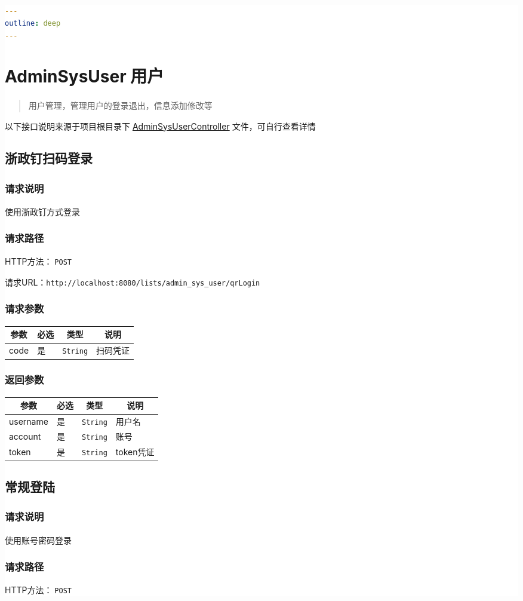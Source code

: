 ```yaml
---
outline: deep
---
```


# AdminSysUser 用户

> 用户管理，管理用户的登录退出，信息添加修改等

以下接口说明来源于项目根目录下 [AdminSysUserController](https://github.com/elonehoo/benewy-template/blob/main/project/core/src/main/java/com/beneway/core/controller/AdminSysUserController.java) 文件，可自行查看详情

## 浙政钉扫码登录

### 请求说明

使用浙政钉方式登录

### 请求路径

HTTP方法： `POST`

请求URL：`http://localhost:8080/lists/admin_sys_user/qrLogin`

### 请求参数

| 参数 | 必选 | 类型 | 说明 |
|---|---|---|---|
| code | 是 | `String` | 扫码凭证 |

### 返回参数

| 参数 | 必选 | 类型 | 说明 |
|---|---|---|---|
| username | 是 | `String` | 用户名 |
| account | 是 | `String` | 账号 |
| token | 是 | `String` | token凭证 |

## 常规登陆

### 请求说明

使用账号密码登录

### 请求路径

HTTP方法： `POST`
